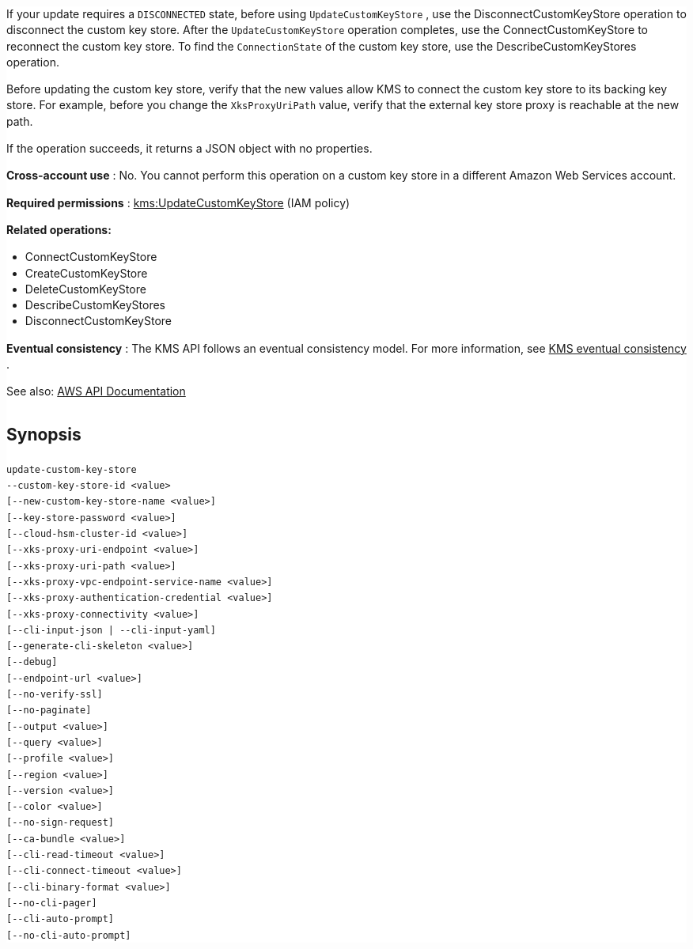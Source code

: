 If your update requires a `DISCONNECTED` state, before using `UpdateCustomKeyStore` , use the  DisconnectCustomKeyStore operation to disconnect the custom key store. After the `UpdateCustomKeyStore` operation completes, use the  ConnectCustomKeyStore to reconnect the custom key store. To find the `ConnectionState` of the custom key store, use the  DescribeCustomKeyStores operation.

Before updating the custom key store, verify that the new values allow KMS to connect the custom key store to its backing key store. For example, before you change the `XksProxyUriPath` value, verify that the external key store proxy is reachable at the new path.

If the operation succeeds, it returns a JSON object with no properties.

**Cross-account use** : No. You cannot perform this operation on a custom key store in a different Amazon Web Services account.

**Required permissions** : [kms:UpdateCustomKeyStore](https://docs.aws.amazon.com/kms/latest/developerguide/kms-api-permissions-reference.html) (IAM policy)

**Related operations:**

- ConnectCustomKeyStore
- CreateCustomKeyStore
- DeleteCustomKeyStore
- DescribeCustomKeyStores
- DisconnectCustomKeyStore

**Eventual consistency** : The KMS API follows an eventual consistency model. For more information, see [KMS eventual consistency](https://docs.aws.amazon.com/kms/latest/developerguide/programming-eventual-consistency.html) .

See also: [AWS API Documentation](https://docs.aws.amazon.com/goto/WebAPI/kms-2014-11-01/UpdateCustomKeyStore)

## Synopsis

```
update-custom-key-store
--custom-key-store-id <value>
[--new-custom-key-store-name <value>]
[--key-store-password <value>]
[--cloud-hsm-cluster-id <value>]
[--xks-proxy-uri-endpoint <value>]
[--xks-proxy-uri-path <value>]
[--xks-proxy-vpc-endpoint-service-name <value>]
[--xks-proxy-authentication-credential <value>]
[--xks-proxy-connectivity <value>]
[--cli-input-json | --cli-input-yaml]
[--generate-cli-skeleton <value>]
[--debug]
[--endpoint-url <value>]
[--no-verify-ssl]
[--no-paginate]
[--output <value>]
[--query <value>]
[--profile <value>]
[--region <value>]
[--version <value>]
[--color <value>]
[--no-sign-request]
[--ca-bundle <value>]
[--cli-read-timeout <value>]
[--cli-connect-timeout <value>]
[--cli-binary-format <value>]
[--no-cli-pager]
[--cli-auto-prompt]
[--no-cli-auto-prompt]
```

